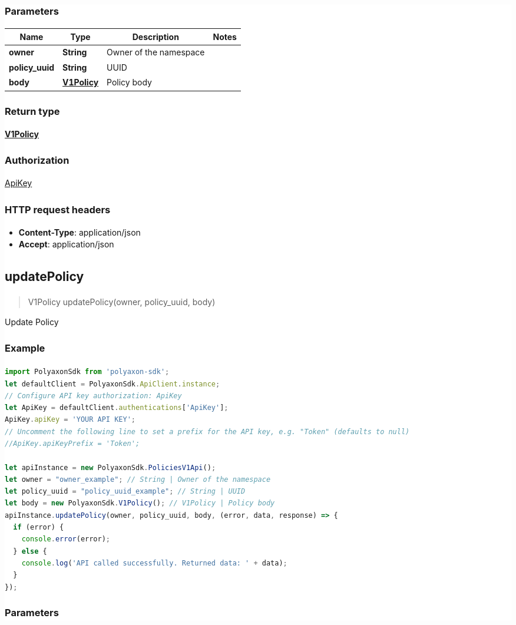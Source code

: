 ### Parameters


Name | Type | Description  | Notes
------------- | ------------- | ------------- | -------------
 **owner** | **String**| Owner of the namespace | 
 **policy_uuid** | **String**| UUID | 
 **body** | [**V1Policy**](V1Policy.md)| Policy body | 

### Return type

[**V1Policy**](V1Policy.md)

### Authorization

[ApiKey](../README.md#ApiKey)

### HTTP request headers

- **Content-Type**: application/json
- **Accept**: application/json


## updatePolicy

> V1Policy updatePolicy(owner, policy_uuid, body)

Update Policy

### Example

```javascript
import PolyaxonSdk from 'polyaxon-sdk';
let defaultClient = PolyaxonSdk.ApiClient.instance;
// Configure API key authorization: ApiKey
let ApiKey = defaultClient.authentications['ApiKey'];
ApiKey.apiKey = 'YOUR API KEY';
// Uncomment the following line to set a prefix for the API key, e.g. "Token" (defaults to null)
//ApiKey.apiKeyPrefix = 'Token';

let apiInstance = new PolyaxonSdk.PoliciesV1Api();
let owner = "owner_example"; // String | Owner of the namespace
let policy_uuid = "policy_uuid_example"; // String | UUID
let body = new PolyaxonSdk.V1Policy(); // V1Policy | Policy body
apiInstance.updatePolicy(owner, policy_uuid, body, (error, data, response) => {
  if (error) {
    console.error(error);
  } else {
    console.log('API called successfully. Returned data: ' + data);
  }
});
```

### Parameters
